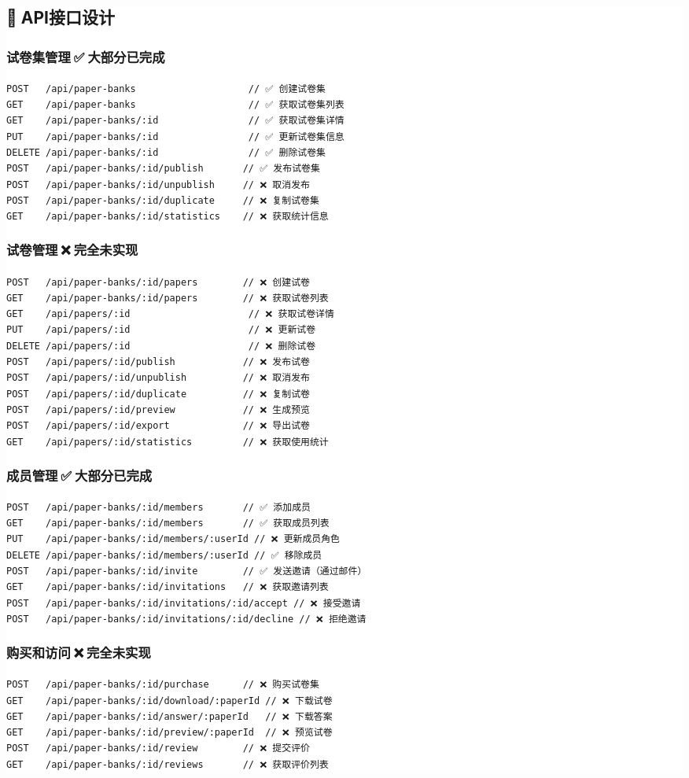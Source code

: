 ## 🔌 API接口设计

### 试卷集管理 ✅ 大部分已完成
```
POST   /api/paper-banks                    // ✅ 创建试卷集
GET    /api/paper-banks                    // ✅ 获取试卷集列表
GET    /api/paper-banks/:id                // ✅ 获取试卷集详情
PUT    /api/paper-banks/:id                // ✅ 更新试卷集信息
DELETE /api/paper-banks/:id                // ✅ 删除试卷集
POST   /api/paper-banks/:id/publish       // ✅ 发布试卷集
POST   /api/paper-banks/:id/unpublish     // ❌ 取消发布
POST   /api/paper-banks/:id/duplicate     // ❌ 复制试卷集
GET    /api/paper-banks/:id/statistics    // ❌ 获取统计信息
```

### 试卷管理 ❌ 完全未实现
```
POST   /api/paper-banks/:id/papers        // ❌ 创建试卷
GET    /api/paper-banks/:id/papers        // ❌ 获取试卷列表
GET    /api/papers/:id                     // ❌ 获取试卷详情
PUT    /api/papers/:id                     // ❌ 更新试卷
DELETE /api/papers/:id                     // ❌ 删除试卷
POST   /api/papers/:id/publish            // ❌ 发布试卷
POST   /api/papers/:id/unpublish          // ❌ 取消发布
POST   /api/papers/:id/duplicate          // ❌ 复制试卷
POST   /api/papers/:id/preview            // ❌ 生成预览
POST   /api/papers/:id/export             // ❌ 导出试卷
GET    /api/papers/:id/statistics         // ❌ 获取使用统计
```

### 成员管理 ✅ 大部分已完成
```
POST   /api/paper-banks/:id/members       // ✅ 添加成员
GET    /api/paper-banks/:id/members       // ✅ 获取成员列表
PUT    /api/paper-banks/:id/members/:userId // ❌ 更新成员角色
DELETE /api/paper-banks/:id/members/:userId // ✅ 移除成员
POST   /api/paper-banks/:id/invite        // ✅ 发送邀请（通过邮件）
GET    /api/paper-banks/:id/invitations   // ❌ 获取邀请列表
POST   /api/paper-banks/:id/invitations/:id/accept // ❌ 接受邀请
POST   /api/paper-banks/:id/invitations/:id/decline // ❌ 拒绝邀请
```

### 购买和访问 ❌ 完全未实现
```
POST   /api/paper-banks/:id/purchase      // ❌ 购买试卷集
GET    /api/paper-banks/:id/download/:paperId // ❌ 下载试卷
GET    /api/paper-banks/:id/answer/:paperId   // ❌ 下载答案
GET    /api/paper-banks/:id/preview/:paperId  // ❌ 预览试卷
POST   /api/paper-banks/:id/review        // ❌ 提交评价
GET    /api/paper-banks/:id/reviews       // ❌ 获取评价列表
```
